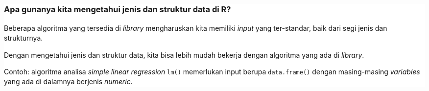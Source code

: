 ### Apa gunanya kita mengetahui jenis dan struktur data di **R**?

Beberapa algoritma yang tersedia di *library* mengharuskan kita memiliki
*input* yang ter-standar, baik dari segi jenis dan strukturnya.

Dengan mengetahui jenis dan struktur data, kita bisa lebih mudah bekerja
dengan algoritma yang ada di *library*.

Contoh: algoritma analisa *simple linear regression* `lm()` memerlukan
input berupa `data.frame()` dengan masing-masing *variables* yang ada di
dalamnya berjenis *numeric*.
